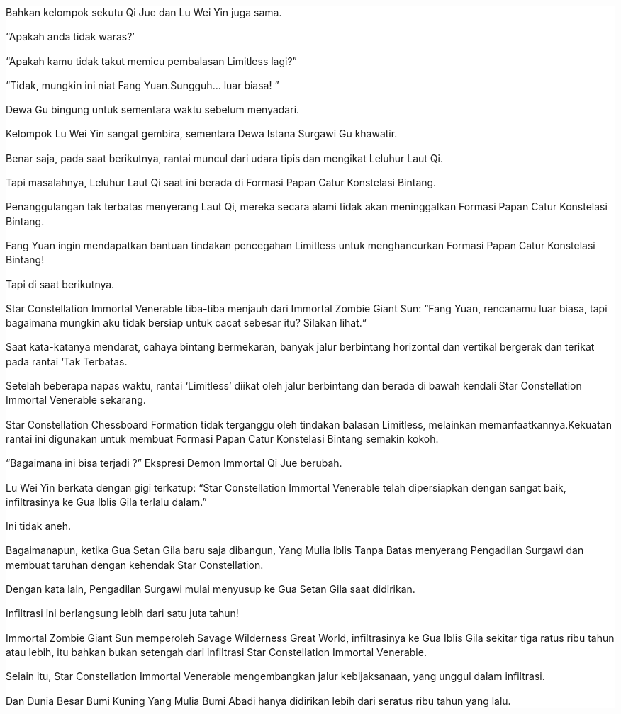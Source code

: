 Bahkan kelompok sekutu Qi Jue dan Lu Wei Yin juga sama.

“Apakah anda tidak waras?’

“Apakah kamu tidak takut memicu pembalasan Limitless lagi?”

“Tidak, mungkin ini niat Fang Yuan.Sungguh… luar biasa! ”

Dewa Gu bingung untuk sementara waktu sebelum menyadari.

Kelompok Lu Wei Yin sangat gembira, sementara Dewa Istana Surgawi Gu khawatir.

Benar saja, pada saat berikutnya, rantai muncul dari udara tipis dan mengikat Leluhur Laut Qi.

Tapi masalahnya, Leluhur Laut Qi saat ini berada di Formasi Papan Catur Konstelasi Bintang.

Penanggulangan tak terbatas menyerang Laut Qi, mereka secara alami tidak akan meninggalkan Formasi Papan Catur Konstelasi Bintang.

Fang Yuan ingin mendapatkan bantuan tindakan pencegahan Limitless untuk menghancurkan Formasi Papan Catur Konstelasi Bintang!

Tapi di saat berikutnya.

Star Constellation Immortal Venerable tiba-tiba menjauh dari Immortal Zombie Giant Sun: “Fang Yuan, rencanamu luar biasa, tapi bagaimana mungkin aku tidak bersiap untuk cacat sebesar itu? Silakan lihat.“

Saat kata-katanya mendarat, cahaya bintang bermekaran, banyak jalur berbintang horizontal dan vertikal bergerak dan terikat pada rantai ‘Tak Terbatas.

Setelah beberapa napas waktu, rantai ‘Limitless’ diikat oleh jalur berbintang dan berada di bawah kendali Star Constellation Immortal Venerable sekarang.

Star Constellation Chessboard Formation tidak terganggu oleh tindakan balasan Limitless, melainkan memanfaatkannya.Kekuatan rantai ini digunakan untuk membuat Formasi Papan Catur Konstelasi Bintang semakin kokoh.

“Bagaimana ini bisa terjadi ?” Ekspresi Demon Immortal Qi Jue berubah.

Lu Wei Yin berkata dengan gigi terkatup: “Star Constellation Immortal Venerable telah dipersiapkan dengan sangat baik, infiltrasinya ke Gua Iblis Gila terlalu dalam.”

Ini tidak aneh.

Bagaimanapun, ketika Gua Setan Gila baru saja dibangun, Yang Mulia Iblis Tanpa Batas menyerang Pengadilan Surgawi dan membuat taruhan dengan kehendak Star Constellation.

Dengan kata lain, Pengadilan Surgawi mulai menyusup ke Gua Setan Gila saat didirikan.

Infiltrasi ini berlangsung lebih dari satu juta tahun!

Immortal Zombie Giant Sun memperoleh Savage Wilderness Great World, infiltrasinya ke Gua Iblis Gila sekitar tiga ratus ribu tahun atau lebih, itu bahkan bukan setengah dari infiltrasi Star Constellation Immortal Venerable.

Selain itu, Star Constellation Immortal Venerable mengembangkan jalur kebijaksanaan, yang unggul dalam infiltrasi.

Dan Dunia Besar Bumi Kuning Yang Mulia Bumi Abadi hanya didirikan lebih dari seratus ribu tahun yang lalu.
